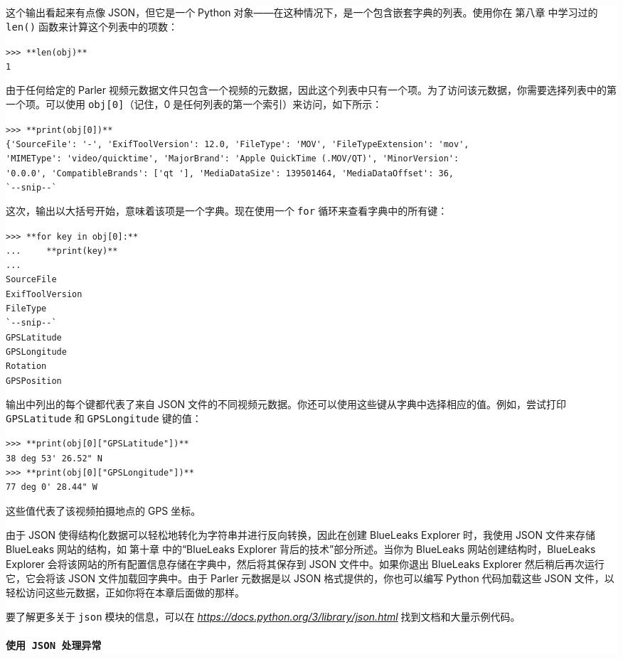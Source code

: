 这个输出看起来有点像 JSON，但它是一个 Python 对象——在这种情况下，是一个包含嵌套字典的列表。使用你在 第八章 中学习过的 <samp class="SANS_TheSansMonoCd_W5Regular_11">len()</samp> 函数来计算这个列表中的项数：

```
>>> **len(obj)**
1
```

由于任何给定的 Parler 视频元数据文件只包含一个视频的元数据，因此这个列表中只有一个项。为了访问该元数据，你需要选择列表中的第一个项。可以使用 <samp class="SANS_TheSansMonoCd_W5Regular_11">obj[0]</samp>（记住，0 是任何列表的第一个索引）来访问，如下所示：

```
>>> **print(obj[0])**
{'SourceFile': '-', 'ExifToolVersion': 12.0, 'FileType': 'MOV', 'FileTypeExtension': 'mov',
'MIMEType': 'video/quicktime', 'MajorBrand': 'Apple QuickTime (.MOV/QT)', 'MinorVersion':
'0.0.0', 'CompatibleBrands': ['qt '], 'MediaDataSize': 139501464, 'MediaDataOffset': 36,
`--snip--`
```

这次，输出以大括号开始，意味着该项是一个字典。现在使用一个 <samp class="SANS_TheSansMonoCd_W5Regular_11">for</samp> 循环来查看字典中的所有键：

```
>>> **for key in obj[0]:**
...     **print(key)**
...
SourceFile
ExifToolVersion
FileType
`--snip--`
GPSLatitude
GPSLongitude
Rotation
GPSPosition
```

输出中列出的每个键都代表了来自 JSON 文件的不同视频元数据。你还可以使用这些键从字典中选择相应的值。例如，尝试打印 <samp class="SANS_TheSansMonoCd_W5Regular_11">GPSLatitude</samp> 和 <samp class="SANS_TheSansMonoCd_W5Regular_11">GPSLongitude</samp> 键的值：

```
>>> **print(obj[0]["GPSLatitude"])**
38 deg 53' 26.52" N
>>> **print(obj[0]["GPSLongitude"])**
77 deg 0' 28.44" W
```

这些值代表了该视频拍摄地点的 GPS 坐标。

由于 JSON 使得结构化数据可以轻松地转化为字符串并进行反向转换，因此在创建 BlueLeaks Explorer 时，我使用 JSON 文件来存储 BlueLeaks 网站的结构，如 第十章 中的“BlueLeaks Explorer 背后的技术”部分所述。当你为 BlueLeaks 网站创建结构时，BlueLeaks Explorer 会将该网站的所有配置信息存储在字典中，然后将其保存到 JSON 文件中。如果你退出 BlueLeaks Explorer 然后稍后再次运行它，它会将该 JSON 文件加载回字典中。由于 Parler 元数据是以 JSON 格式提供的，你也可以编写 Python 代码加载这些 JSON 文件，以轻松访问这些元数据，正如你将在本章后面做的那样。

要了解更多关于 <samp class="SANS_TheSansMonoCd_W5Regular_11">json</samp> 模块的信息，可以在 [*https://<wbr>docs<wbr>.python<wbr>.org<wbr>/3<wbr>/library<wbr>/json<wbr>.html*](https://docs.python.org/3/library/json.html) 找到文档和大量示例代码。

#### <samp class="SANS_Futura_Std_Bold_Condensed_Oblique_BI_11">使用 JSON 处理异常</samp>
